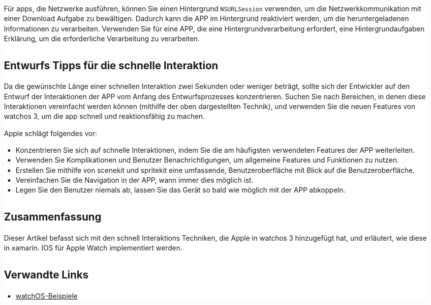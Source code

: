 Für apps, die Netzwerke ausführen, können Sie einen Hintergrund `NSURLSession` verwenden, um die Netzwerkkommunikation mit einer Download Aufgabe zu bewältigen. Dadurch kann die APP im Hintergrund reaktiviert werden, um die heruntergeladenen Informationen zu verarbeiten. Verwenden Sie für eine APP, die eine Hintergrundverarbeitung erfordert, eine Hintergrundaufgaben Erklärung, um die erforderliche Verarbeitung zu verarbeiten.

## <a name="quick-interaction-design-tips"></a>Entwurfs Tipps für die schnelle Interaktion

Da die gewünschte Länge einer schnellen Interaktion zwei Sekunden oder weniger beträgt, sollte sich der Entwickler auf den Entwurf der Interaktionen der APP vom Anfang des Entwurfsprozesses konzentrieren. Suchen Sie nach Bereichen, in denen diese Interaktionen vereinfacht werden können (mithilfe der oben dargestellten Technik), und verwenden Sie die neuen Features von watchos 3, um die app schnell und reaktionsfähig zu machen.

Apple schlägt folgendes vor:

- Konzentrieren Sie sich auf schnelle Interaktionen, indem Sie die am häufigsten verwendeten Features der APP weiterleiten.
- Verwenden Sie Komplikationen und Benutzer Benachrichtigungen, um allgemeine Features und Funktionen zu nutzen.
- Erstellen Sie mithilfe von scenekit und spritekit eine umfassende, Benutzeroberfläche mit Blick auf die Benutzeroberfläche.
- Vereinfachen Sie die Navigation in der APP, wann immer dies möglich ist.
- Legen Sie den Benutzer niemals ab, lassen Sie das Gerät so bald wie möglich mit der APP abkoppeln.

## <a name="summary"></a>Zusammenfassung

Dieser Artikel befasst sich mit den schnell Interaktions Techniken, die Apple in watchos 3 hinzugefügt hat, und erläutert, wie diese in xamarin. IOS für Apple Watch implementiert werden.

## <a name="related-links"></a>Verwandte Links

- [watchOS-Beispiele](https://docs.microsoft.com/samples/browse/?products=xamarin&term=Xamarin.iOS+watchOS)
